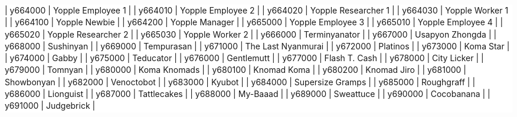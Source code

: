 | y664000 | Yopple Employee 1 |
| y664010 | Yopple Employee 2 |
| y664020 | Yopple Researcher 1 |
| y664030 | Yopple Worker 1 |
| y664100 | Yopple Newbie |
| y664200 | Yopple Manager |
| y665000 | Yopple Employee 3 |
| y665010 | Yopple Employee 4 |
| y665020 | Yopple Researcher 2 |
| y665030 | Yopple Worker 2 |
| y666000 | Terminyanator |
| y667000 | Usapyon Zhongda |
| y668000 | Sushinyan |
| y669000 | Tempurasan |
| y671000 | The Last Nyanmurai |
| y672000 | Platinos |
| y673000 | Koma Star |
| y674000 | Gabby |
| y675000 | Teducator |
| y676000 | Gentlemutt |
| y677000 | Flash T. Cash |
| y678000 | City Licker |
| y679000 | Tomnyan |
| y680000 | Koma Knomads |
| y680100 | Knomad Koma |
| y680200 | Knomad Jiro |
| y681000 | Showbonyan |
| y682000 | Venoctobot |
| y683000 | Kyubot |
| y684000 | Supersize Gramps |
| y685000 | Roughgraff |
| y686000 | Lionguist |
| y687000 | Tattlecakes |
| y688000 | My-Baaad |
| y689000 | Sweattuce |
| y690000 | Cocobanana |
| y691000 | Judgebrick |
